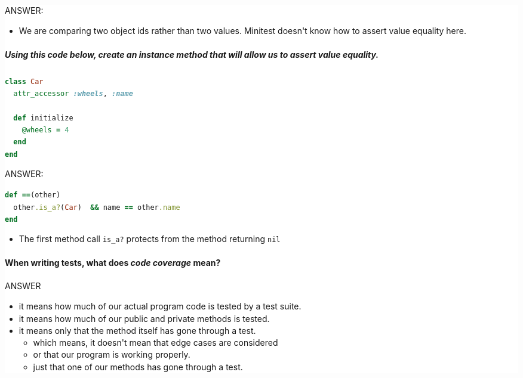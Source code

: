 ANSWER:

- We are comparing two object ids rather than two values. Minitest doesn't know how to assert value equality here.

##### Using this code below, create an instance method that will allow us to assert value equality.

```ruby
class Car
  attr_accessor :wheels, :name

  def initialize
    @wheels = 4
  end
end
```

ANSWER:

```ruby
def ==(other)
  other.is_a?(Car)  && name == other.name
end
```
- The first method call `is_a?` protects from the method returning `nil`

#### When writing tests, what does *code coverage* mean?
 
 ANSWER

  - it means how much of our actual program code is tested by a test suite.
  - it means how much of our public and private methods is tested. 
  - it means only that the method itself has gone through a test. 
    - which means, it doesn't mean that edge cases are considered
    - or that our program is working properly.
    - just that one of our methods has gone through a test.